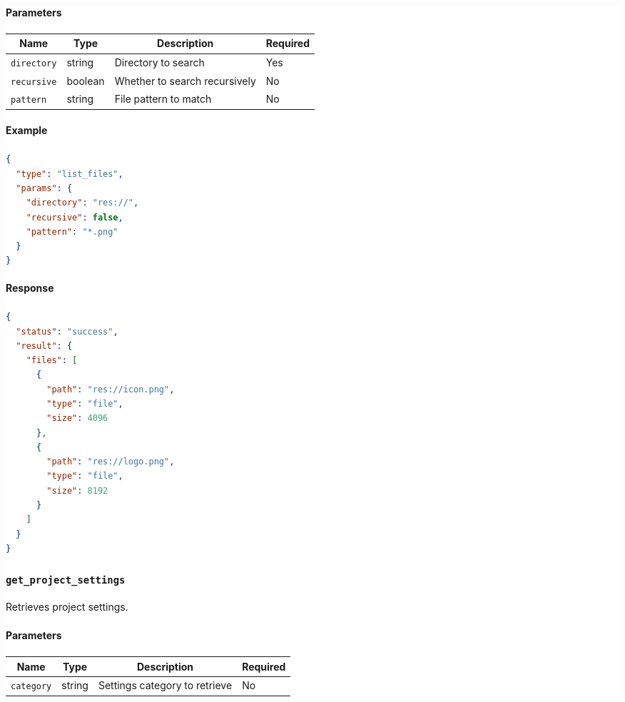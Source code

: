 #### Parameters

| Name | Type | Description | Required |
|------|------|-------------|----------|
| `directory` | string | Directory to search | Yes |
| `recursive` | boolean | Whether to search recursively | No |
| `pattern` | string | File pattern to match | No |

#### Example

```json
{
  "type": "list_files",
  "params": {
    "directory": "res://",
    "recursive": false,
    "pattern": "*.png"
  }
}
```

#### Response

```json
{
  "status": "success",
  "result": {
    "files": [
      {
        "path": "res://icon.png",
        "type": "file",
        "size": 4096
      },
      {
        "path": "res://logo.png",
        "type": "file",
        "size": 8192
      }
    ]
  }
}
```

### `get_project_settings`

Retrieves project settings.

#### Parameters

| Name | Type | Description | Required |
|------|------|-------------|----------|
| `category` | string | Settings category to retrieve | No |

